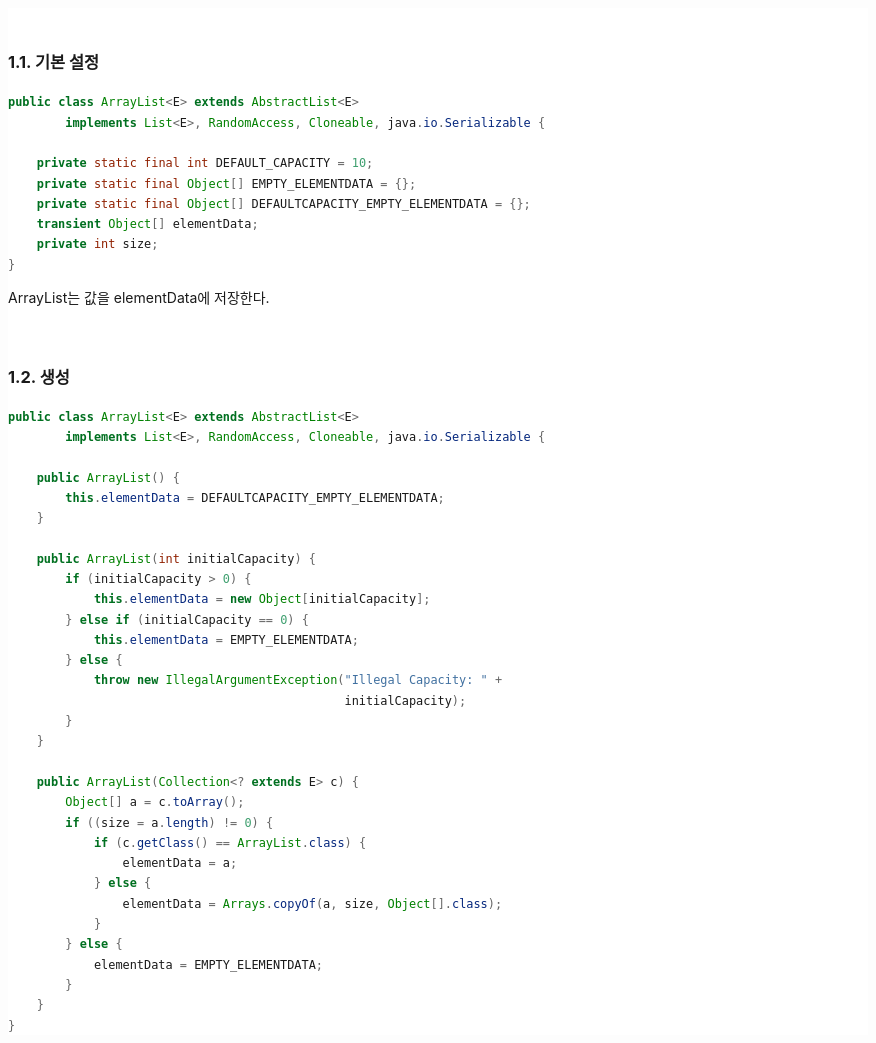 <br/>

### 1.1. 기본 설정

```java
public class ArrayList<E> extends AbstractList<E>
        implements List<E>, RandomAccess, Cloneable, java.io.Serializable {

    private static final int DEFAULT_CAPACITY = 10;
    private static final Object[] EMPTY_ELEMENTDATA = {};
    private static final Object[] DEFAULTCAPACITY_EMPTY_ELEMENTDATA = {};
    transient Object[] elementData;
    private int size;
}
```

ArrayList는 값을 elementData에 저장한다.<br/>

<br/>

### 1.2. 생성

```java
public class ArrayList<E> extends AbstractList<E>
        implements List<E>, RandomAccess, Cloneable, java.io.Serializable {

    public ArrayList() {
        this.elementData = DEFAULTCAPACITY_EMPTY_ELEMENTDATA;
    }

    public ArrayList(int initialCapacity) {
        if (initialCapacity > 0) {
            this.elementData = new Object[initialCapacity];
        } else if (initialCapacity == 0) {
            this.elementData = EMPTY_ELEMENTDATA;
        } else {
            throw new IllegalArgumentException("Illegal Capacity: " +
                                               initialCapacity);
        }
    }

    public ArrayList(Collection<? extends E> c) {
        Object[] a = c.toArray();
        if ((size = a.length) != 0) {
            if (c.getClass() == ArrayList.class) {
                elementData = a;
            } else {
                elementData = Arrays.copyOf(a, size, Object[].class);
            }
        } else {
            elementData = EMPTY_ELEMENTDATA;
        }
    }
}
```
